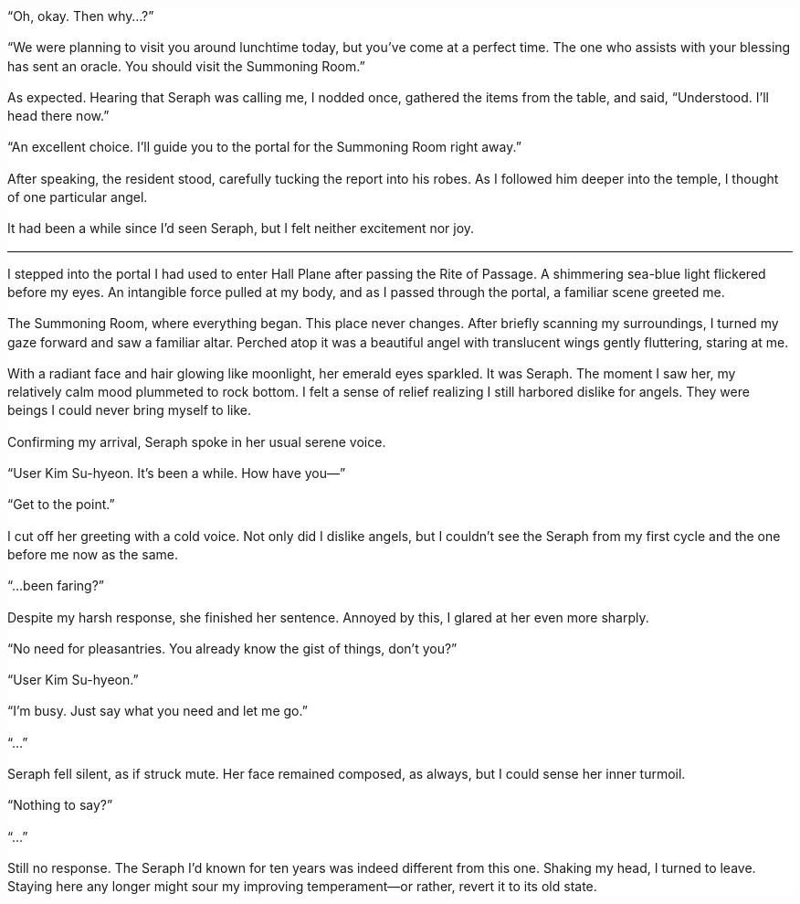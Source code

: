 “Oh, okay. Then why…?”

“We were planning to visit you around lunchtime today, but you’ve come at a perfect time. The one who assists with your blessing has sent an oracle. You should visit the Summoning Room.”

As expected. Hearing that Seraph was calling me, I nodded once, gathered the items from the table, and said, “Understood. I’ll head there now.”

“An excellent choice. I’ll guide you to the portal for the Summoning Room right away.”

After speaking, the resident stood, carefully tucking the report into his robes. As I followed him deeper into the temple, I thought of one particular angel.

It had been a while since I’d seen Seraph, but I felt neither excitement nor joy.

---

I stepped into the portal I had used to enter Hall Plane after passing the Rite of Passage. A shimmering sea-blue light flickered before my eyes. An intangible force pulled at my body, and as I passed through the portal, a familiar scene greeted me.

The Summoning Room, where everything began. This place never changes. After briefly scanning my surroundings, I turned my gaze forward and saw a familiar altar. Perched atop it was a beautiful angel with translucent wings gently fluttering, staring at me.

With a radiant face and hair glowing like moonlight, her emerald eyes sparkled. It was Seraph. The moment I saw her, my relatively calm mood plummeted to rock bottom. I felt a sense of relief realizing I still harbored dislike for angels. They were beings I could never bring myself to like.

Confirming my arrival, Seraph spoke in her usual serene voice.

“User Kim Su-hyeon. It’s been a while. How have you—”

“Get to the point.”

I cut off her greeting with a cold voice. Not only did I dislike angels, but I couldn’t see the Seraph from my first cycle and the one before me now as the same.

“…been faring?”

Despite my harsh response, she finished her sentence. Annoyed by this, I glared at her even more sharply.

“No need for pleasantries. You already know the gist of things, don’t you?”

“User Kim Su-hyeon.”

“I’m busy. Just say what you need and let me go.”

“…”

Seraph fell silent, as if struck mute. Her face remained composed, as always, but I could sense her inner turmoil.

“Nothing to say?”

“…”

Still no response. The Seraph I’d known for ten years was indeed different from this one. Shaking my head, I turned to leave. Staying here any longer might sour my improving temperament—or rather, revert it to its old state.
